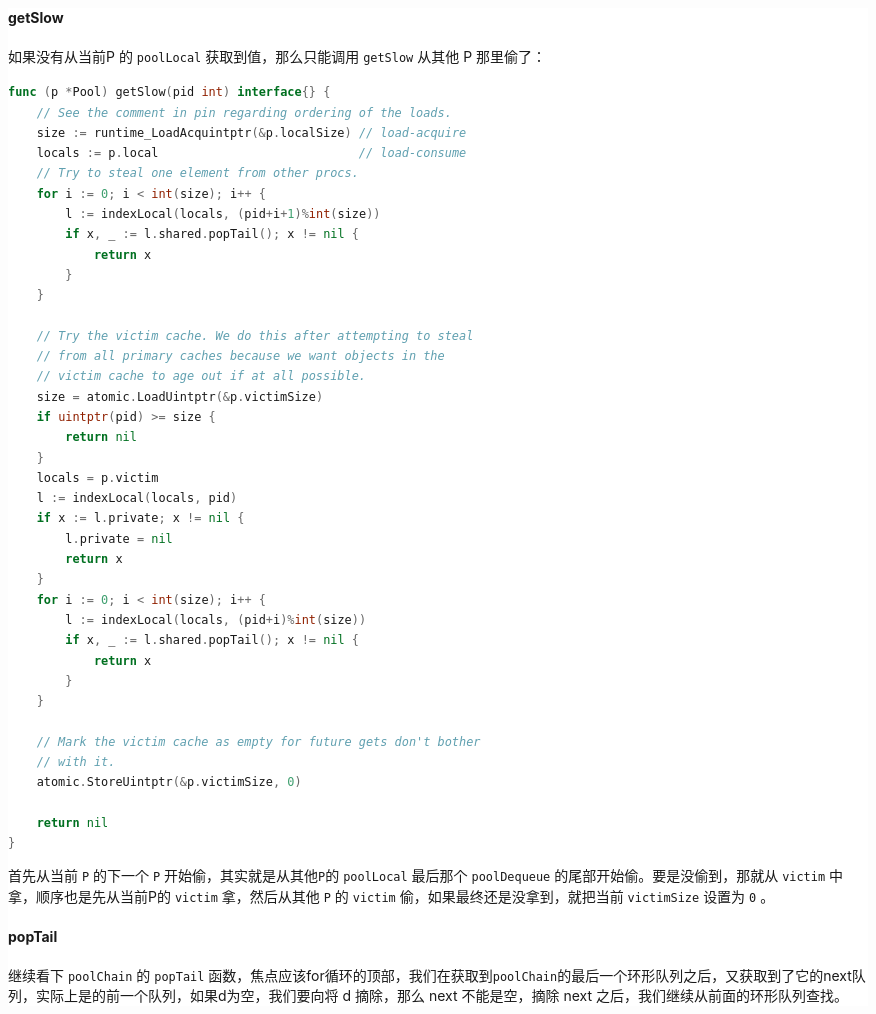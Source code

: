 #### getSlow

如果没有从当前P 的 `poolLocal` 获取到值，那么只能调用 `getSlow` 从其他 P 那里偷了：

```go
func (p *Pool) getSlow(pid int) interface{} {
	// See the comment in pin regarding ordering of the loads.
	size := runtime_LoadAcquintptr(&p.localSize) // load-acquire
	locals := p.local                            // load-consume
	// Try to steal one element from other procs.
	for i := 0; i < int(size); i++ {
		l := indexLocal(locals, (pid+i+1)%int(size))
		if x, _ := l.shared.popTail(); x != nil {
			return x
		}
	}

	// Try the victim cache. We do this after attempting to steal
	// from all primary caches because we want objects in the
	// victim cache to age out if at all possible.
	size = atomic.LoadUintptr(&p.victimSize)
	if uintptr(pid) >= size {
		return nil
	}
	locals = p.victim
	l := indexLocal(locals, pid)
	if x := l.private; x != nil {
		l.private = nil
		return x
	}
	for i := 0; i < int(size); i++ {
		l := indexLocal(locals, (pid+i)%int(size))
		if x, _ := l.shared.popTail(); x != nil {
			return x
		}
	}

	// Mark the victim cache as empty for future gets don't bother
	// with it.
	atomic.StoreUintptr(&p.victimSize, 0)

	return nil
}
```

首先从当前 `P` 的下一个 `P` 开始偷，其实就是从其他`P`的 `poolLocal` 最后那个 `poolDequeue` 的尾部开始偷。要是没偷到，那就从 `victim` 中拿，顺序也是先从当前P的 `victim` 拿，然后从其他 `P` 的 `victim` 偷，如果最终还是没拿到，就把当前 `victimSize` 设置为 `0` 。

#### popTail

继续看下 `poolChain` 的 `popTail` 函数，焦点应该for循环的顶部，我们在获取到`poolChain`的最后一个环形队列之后，又获取到了它的next队列，实际上是的前一个队列，如果d为空，我们要向将 d 摘除，那么 next 不能是空，摘除 next 之后，我们继续从前面的环形队列查找。
